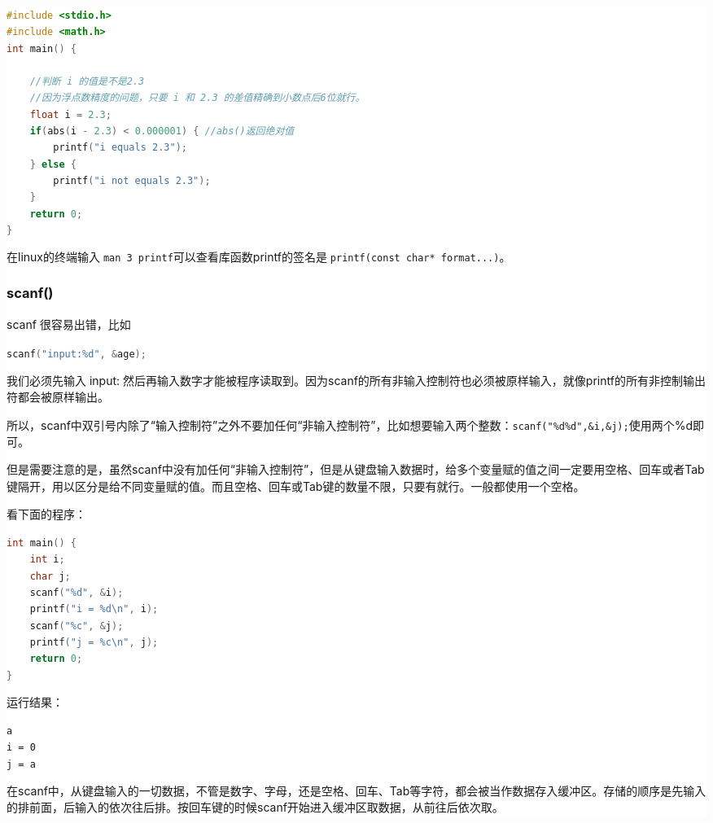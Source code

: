 ```c
#include <stdio.h>
#include <math.h>
int main() {

    //判断 i 的值是不是2.3
    //因为浮点数精度的问题，只要 i 和 2.3 的差值精确到小数点后6位就行。
    float i = 2.3;
    if(abs(i - 2.3) < 0.000001) { //abs()返回绝对值
        printf("i equals 2.3");
    } else {
        printf("i not equals 2.3");
    }
    return 0;
}
```

在linux的终端输入 `man 3 printf`可以查看库函数printf的签名是 `printf(const char* format...)`。

### scanf()

scanf 很容易出错，比如

```c
scanf("input:%d", &age);
```

我们必须先输入 input: 然后再输入数字才能被程序读取到。因为scanf的所有非输入控制符也必须被原样输入，就像printf的所有非控制输出符都会被原样输出。

所以，scanf中双引号内除了“输入控制符”之外不要加任何“非输入控制符”，比如想要输入两个整数：`scanf("%d%d",&i,&j);`使用两个%d即可。

但是需要注意的是，虽然scanf中没有加任何“非输入控制符”，但是从键盘输入数据时，给多个变量赋的值之间一定要用空格、回车或者Tab键隔开，用以区分是给不同变量赋的值。而且空格、回车或Tab键的数量不限，只要有就行。一般都使用一个空格。

看下面的程序：

```c
int main() {
    int i;
    char j;
    scanf("%d", &i);
    printf("i = %d\n", i);
    scanf("%c", &j);
    printf("j = %c\n", j);
    return 0;
}
```

运行结果：

```
a
i = 0
j = a
```

在scanf中，从键盘输入的一切数据，不管是数字、字母，还是空格、回车、Tab等字符，都会被当作数据存入缓冲区。存储的顺序是先输入的排前面，后输入的依次往后排。按回车键的时候scanf开始进入缓冲区取数据，从前往后依次取。
